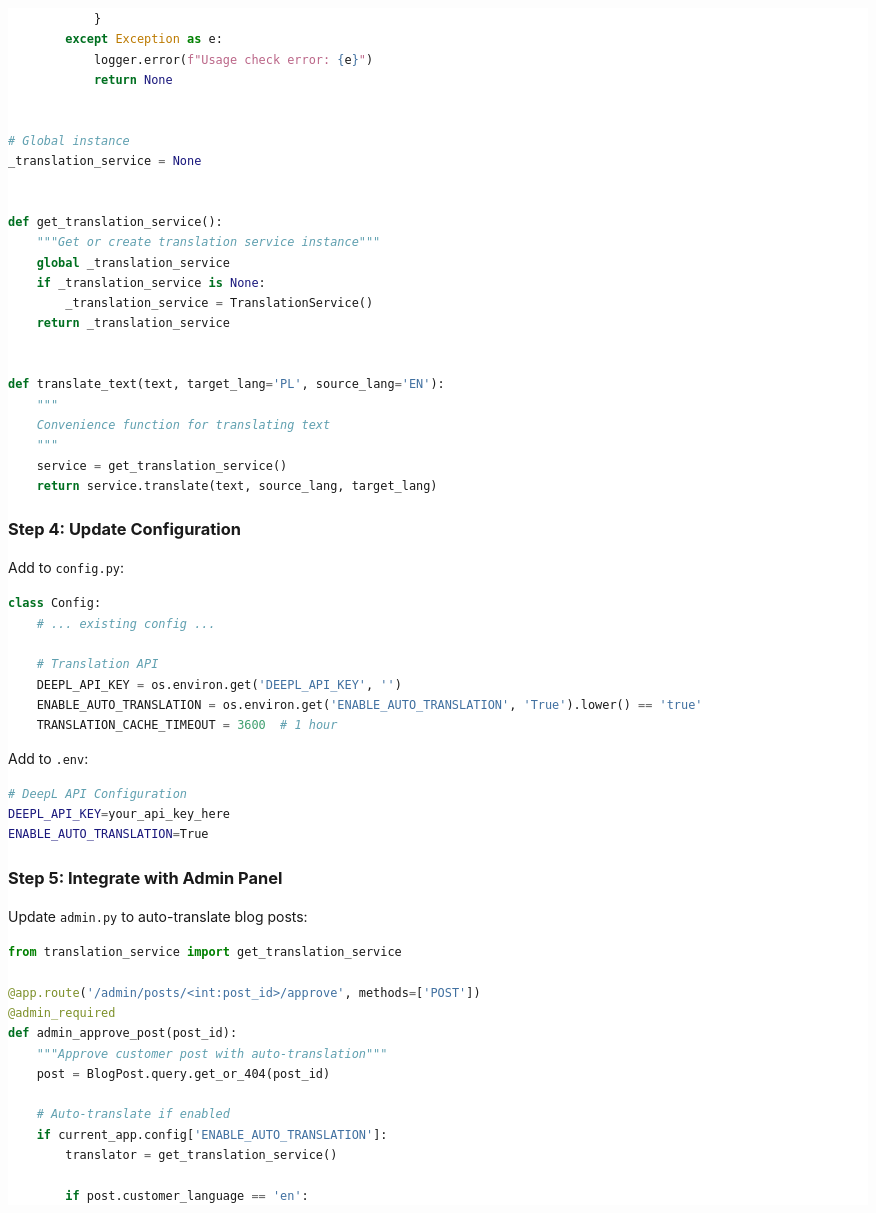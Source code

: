 ```python
            }
        except Exception as e:
            logger.error(f"Usage check error: {e}")
            return None


# Global instance
_translation_service = None


def get_translation_service():
    """Get or create translation service instance"""
    global _translation_service
    if _translation_service is None:
        _translation_service = TranslationService()
    return _translation_service


def translate_text(text, target_lang='PL', source_lang='EN'):
    """
    Convenience function for translating text
    """
    service = get_translation_service()
    return service.translate(text, source_lang, target_lang)
```

### Step 4: Update Configuration

Add to `config.py`:

```python
class Config:
    # ... existing config ...
    
    # Translation API
    DEEPL_API_KEY = os.environ.get('DEEPL_API_KEY', '')
    ENABLE_AUTO_TRANSLATION = os.environ.get('ENABLE_AUTO_TRANSLATION', 'True').lower() == 'true'
    TRANSLATION_CACHE_TIMEOUT = 3600  # 1 hour
```

Add to `.env`:

```bash
# DeepL API Configuration
DEEPL_API_KEY=your_api_key_here
ENABLE_AUTO_TRANSLATION=True
```

### Step 5: Integrate with Admin Panel

Update `admin.py` to auto-translate blog posts:

```python
from translation_service import get_translation_service

@app.route('/admin/posts/<int:post_id>/approve', methods=['POST'])
@admin_required
def admin_approve_post(post_id):
    """Approve customer post with auto-translation"""
    post = BlogPost.query.get_or_404(post_id)
    
    # Auto-translate if enabled
    if current_app.config['ENABLE_AUTO_TRANSLATION']:
        translator = get_translation_service()
        
        if post.customer_language == 'en':
```